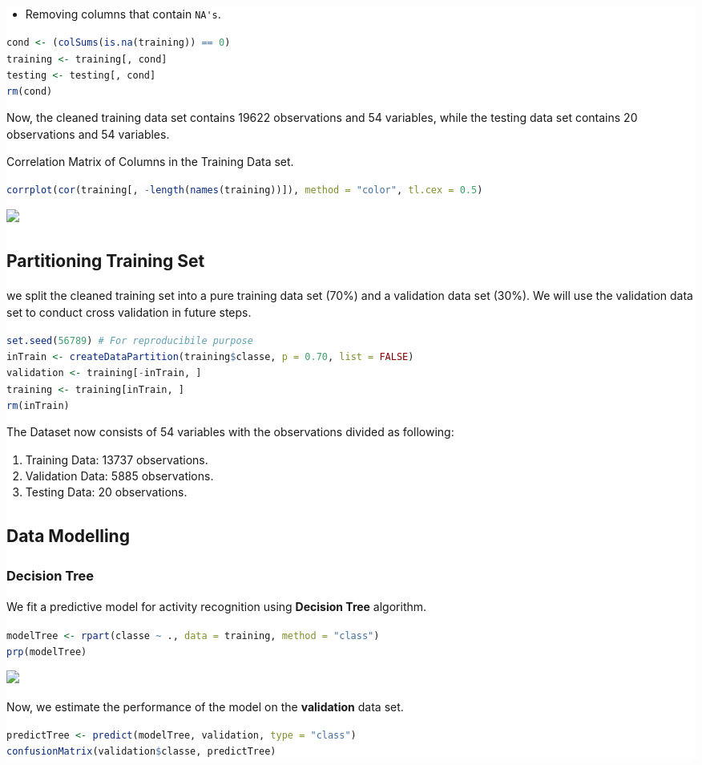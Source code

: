 *  Removing columns that contain `NA's`.

``` r
cond <- (colSums(is.na(training)) == 0)
training <- training[, cond]
testing <- testing[, cond]
rm(cond)
```

Now, the cleaned training data set contains 19622 observations and 54 variables, while the testing data set contains 20 observations and 54 variables.

Correlation Matrix of Columns in the Training Data set.

``` r
corrplot(cor(training[, -length(names(training))]), method = "color", tl.cex = 0.5)
```

![](Final_Project_Report_files/figure-markdown_github/unnamed-chunk-9-1.png)

Partitioning Training Set
-------------------------

we split the cleaned training set into a pure training data set (70%) and a validation data set (30%). We will use the validation data set to conduct cross validation in future steps.

``` r
set.seed(56789) # For reproducibile purpose
inTrain <- createDataPartition(training$classe, p = 0.70, list = FALSE)
validation <- training[-inTrain, ]
training <- training[inTrain, ]
rm(inTrain)
```

The Dataset now consists of 54 variables with the observations divided as following:  
1. Training Data: 13737 observations.  
2. Validation Data: 5885 observations.  
3. Testing Data: 20 observations.  

Data Modelling
--------------

### Decision Tree

We fit a predictive model for activity recognition using <b>Decision Tree</b> algorithm.

``` r
modelTree <- rpart(classe ~ ., data = training, method = "class")
prp(modelTree)
```

![](Final_Project_Report_files/figure-markdown_github/unnamed-chunk-11-1.png)

Now, we estimate the performance of the model on the <b>validation</b> data set.

``` r
predictTree <- predict(modelTree, validation, type = "class")
confusionMatrix(validation$classe, predictTree)
```
